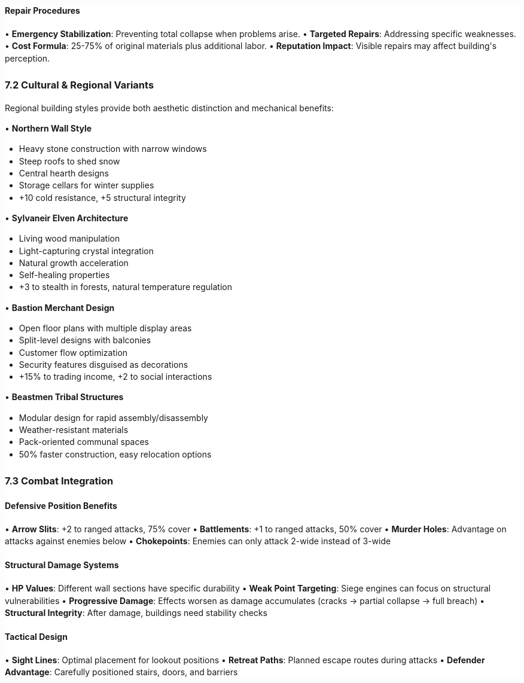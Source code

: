 #### Repair Procedures
• **Emergency Stabilization**: Preventing total collapse when problems arise.
• **Targeted Repairs**: Addressing specific weaknesses.
• **Cost Formula**: 25-75% of original materials plus additional labor.
• **Reputation Impact**: Visible repairs may affect building's perception.

### 7.2 Cultural & Regional Variants

Regional building styles provide both aesthetic distinction and mechanical benefits:

• **Northern Wall Style**
  - Heavy stone construction with narrow windows
  - Steep roofs to shed snow
  - Central hearth designs
  - Storage cellars for winter supplies
  - +10 cold resistance, +5 structural integrity

• **Sylvaneir Elven Architecture**
  - Living wood manipulation
  - Light-capturing crystal integration
  - Natural growth acceleration
  - Self-healing properties
  - +3 to stealth in forests, natural temperature regulation

• **Bastion Merchant Design**
  - Open floor plans with multiple display areas
  - Split-level designs with balconies
  - Customer flow optimization
  - Security features disguised as decorations
  - +15% to trading income, +2 to social interactions

• **Beastmen Tribal Structures**
  - Modular design for rapid assembly/disassembly
  - Weather-resistant materials
  - Pack-oriented communal spaces
  - 50% faster construction, easy relocation options

### 7.3 Combat Integration

#### Defensive Position Benefits
• **Arrow Slits**: +2 to ranged attacks, 75% cover
• **Battlements**: +1 to ranged attacks, 50% cover
• **Murder Holes**: Advantage on attacks against enemies below
• **Chokepoints**: Enemies can only attack 2-wide instead of 3-wide

#### Structural Damage Systems
• **HP Values**: Different wall sections have specific durability
• **Weak Point Targeting**: Siege engines can focus on structural vulnerabilities
• **Progressive Damage**: Effects worsen as damage accumulates (cracks → partial collapse → full breach)
• **Structural Integrity**: After damage, buildings need stability checks

#### Tactical Design
• **Sight Lines**: Optimal placement for lookout positions
• **Retreat Paths**: Planned escape routes during attacks
• **Defender Advantage**: Carefully positioned stairs, doors, and barriers
